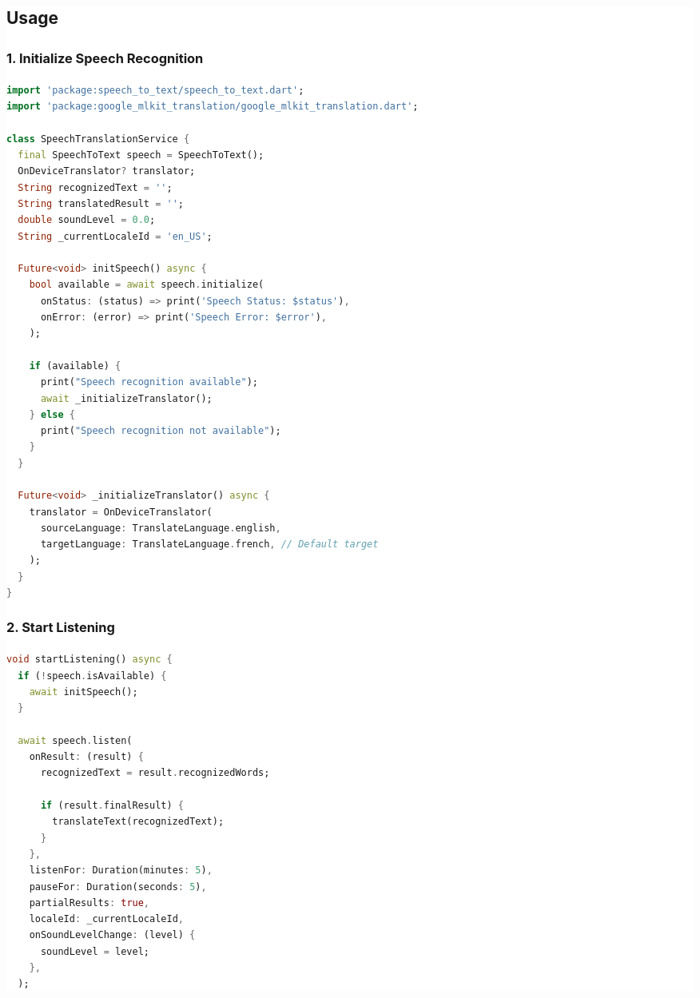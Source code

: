 ## Usage

### 1. Initialize Speech Recognition

```dart
import 'package:speech_to_text/speech_to_text.dart';
import 'package:google_mlkit_translation/google_mlkit_translation.dart';

class SpeechTranslationService {
  final SpeechToText speech = SpeechToText();
  OnDeviceTranslator? translator;
  String recognizedText = '';
  String translatedResult = '';
  double soundLevel = 0.0;
  String _currentLocaleId = 'en_US';

  Future<void> initSpeech() async {
    bool available = await speech.initialize(
      onStatus: (status) => print('Speech Status: $status'),
      onError: (error) => print('Speech Error: $error'),
    );
    
    if (available) {
      print("Speech recognition available");
      await _initializeTranslator();
    } else {
      print("Speech recognition not available");
    }
  }

  Future<void> _initializeTranslator() async {
    translator = OnDeviceTranslator(
      sourceLanguage: TranslateLanguage.english,
      targetLanguage: TranslateLanguage.french, // Default target
    );
  }
}
```

### 2. Start Listening

```dart
void startListening() async {
  if (!speech.isAvailable) {
    await initSpeech();
  }
  
  await speech.listen(
    onResult: (result) {
      recognizedText = result.recognizedWords;
      
      if (result.finalResult) {
        translateText(recognizedText);
      }
    },
    listenFor: Duration(minutes: 5),
    pauseFor: Duration(seconds: 5),
    partialResults: true,
    localeId: _currentLocaleId,
    onSoundLevelChange: (level) {
      soundLevel = level;
    },
  );
```